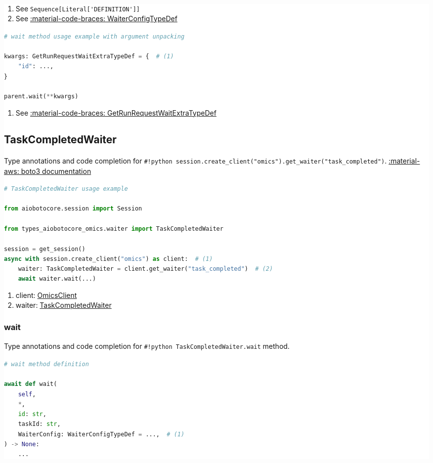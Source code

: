 1. See `Sequence[Literal['DEFINITION']]`
2. See [:material-code-braces: WaiterConfigTypeDef](./type_defs.md#waiterconfigtypedef)


```python
# wait method usage example with argument unpacking

kwargs: GetRunRequestWaitExtraTypeDef = {  # (1)
    "id": ...,
}

parent.wait(**kwargs)
```

1. See [:material-code-braces: GetRunRequestWaitExtraTypeDef](./type_defs.md#getrunrequestwaitextratypedef)
## TaskCompletedWaiter

Type annotations and code completion for `#!python session.create_client("omics").get_waiter("task_completed")`.
[:material-aws: boto3 documentation](https://boto3.amazonaws.com/v1/documentation/api/latest/reference/services/omics/waiter/TaskCompleted.html#Omics.Waiter.TaskCompleted)

```python
# TaskCompletedWaiter usage example

from aiobotocore.session import Session

from types_aiobotocore_omics.waiter import TaskCompletedWaiter

session = get_session()
async with session.create_client("omics") as client:  # (1)
    waiter: TaskCompletedWaiter = client.get_waiter("task_completed")  # (2)
    await waiter.wait(...)
```

1. client: [OmicsClient](./client.md)
2. waiter: [TaskCompletedWaiter](./waiters.md#taskcompletedwaiter)


### wait

Type annotations and code completion for `#!python TaskCompletedWaiter.wait` method.

```python
# wait method definition

await def wait(
    self,
    *,
    id: str,
    taskId: str,
    WaiterConfig: WaiterConfigTypeDef = ...,  # (1)
) -> None:
    ...
```
